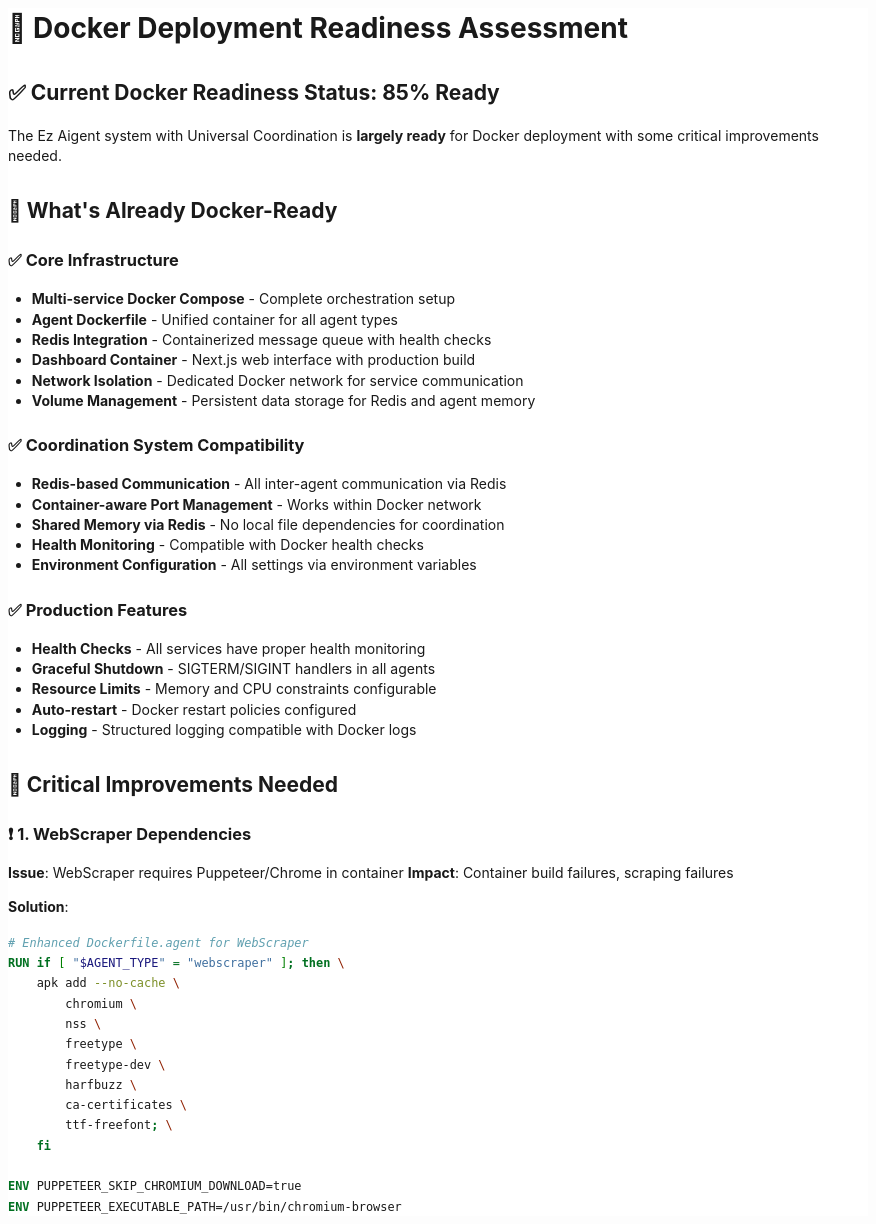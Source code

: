# 🐳 Docker Deployment Readiness Assessment

## ✅ **Current Docker Readiness Status: 85% Ready**

The Ez Aigent system with Universal Coordination is **largely ready** for Docker deployment with some critical improvements needed.

## 🎯 **What's Already Docker-Ready**

### ✅ **Core Infrastructure**
- **Multi-service Docker Compose** - Complete orchestration setup
- **Agent Dockerfile** - Unified container for all agent types
- **Redis Integration** - Containerized message queue with health checks
- **Dashboard Container** - Next.js web interface with production build
- **Network Isolation** - Dedicated Docker network for service communication
- **Volume Management** - Persistent data storage for Redis and agent memory

### ✅ **Coordination System Compatibility**
- **Redis-based Communication** - All inter-agent communication via Redis
- **Container-aware Port Management** - Works within Docker network
- **Shared Memory via Redis** - No local file dependencies for coordination
- **Health Monitoring** - Compatible with Docker health checks
- **Environment Configuration** - All settings via environment variables

### ✅ **Production Features**
- **Health Checks** - All services have proper health monitoring
- **Graceful Shutdown** - SIGTERM/SIGINT handlers in all agents
- **Resource Limits** - Memory and CPU constraints configurable
- **Auto-restart** - Docker restart policies configured
- **Logging** - Structured logging compatible with Docker logs

## 🔧 **Critical Improvements Needed**

### ❗ **1. WebScraper Dependencies**
**Issue**: WebScraper requires Puppeteer/Chrome in container
**Impact**: Container build failures, scraping failures

**Solution**:
```dockerfile
# Enhanced Dockerfile.agent for WebScraper
RUN if [ "$AGENT_TYPE" = "webscraper" ]; then \
    apk add --no-cache \
        chromium \
        nss \
        freetype \
        freetype-dev \
        harfbuzz \
        ca-certificates \
        ttf-freefont; \
    fi

ENV PUPPETEER_SKIP_CHROMIUM_DOWNLOAD=true
ENV PUPPETEER_EXECUTABLE_PATH=/usr/bin/chromium-browser
```
